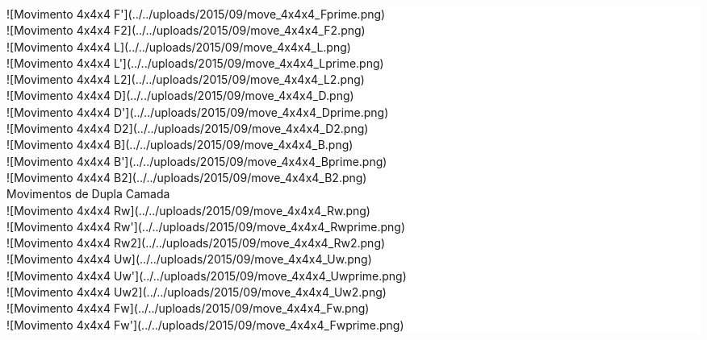 </div><div class="wrc-column wrc-column-width-1">![Movimento 4x4x4 F'](../../uploads/2015/09/move_4x4x4_Fprime.png)

</div><div class="wrc-column wrc-column-width-1 wrc-column-end">![Movimento 4x4x4 F2](../../uploads/2015/09/move_4x4x4_F2.png)

</div></div><div class="wrc-column-grid wrc-column-grid-3"><div class="wrc-column wrc-column-width-1 wrc-column-start">![Movimento 4x4x4 L](../../uploads/2015/09/move_4x4x4_L.png)

</div><div class="wrc-column wrc-column-width-1">![Movimento 4x4x4 L'](../../uploads/2015/09/move_4x4x4_Lprime.png)

</div><div class="wrc-column wrc-column-width-1 wrc-column-end">![Movimento 4x4x4 L2](../../uploads/2015/09/move_4x4x4_L2.png)

</div></div><div class="wrc-column-grid wrc-column-grid-3"><div class="wrc-column wrc-column-width-1 wrc-column-start">![Movimento 4x4x4 D](../../uploads/2015/09/move_4x4x4_D.png)

</div><div class="wrc-column wrc-column-width-1">![Movimento 4x4x4 D'](../../uploads/2015/09/move_4x4x4_Dprime.png)

</div><div class="wrc-column wrc-column-width-1 wrc-column-end">![Movimento 4x4x4 D2](../../uploads/2015/09/move_4x4x4_D2.png)

</div></div><div class="wrc-column-grid wrc-column-grid-3"><div class="wrc-column wrc-column-width-1 wrc-column-start">![Movimento 4x4x4 B](../../uploads/2015/09/move_4x4x4_B.png)

</div><div class="wrc-column wrc-column-width-1">![Movimento 4x4x4 B'](../../uploads/2015/09/move_4x4x4_Bprime.png)

</div><div class="wrc-column wrc-column-width-1 wrc-column-end">![Movimento 4x4x4 B2](../../uploads/2015/09/move_4x4x4_B2.png)

</div></div></div></div><div class="su-spoiler su-spoiler-style-fancy su-spoiler-icon-plus su-spoiler-closed" data-scroll-offset="0"><div class="su-spoiler-title" role="button" tabindex="0"><span class="su-spoiler-icon"></span>Movimentos de Dupla Camada</div><div class="su-spoiler-content su-u-clearfix su-u-trim"><div class="wrc-column-grid wrc-column-grid-3"><div class="wrc-column wrc-column-width-1 wrc-column-start">![Movimento 4x4x4 Rw](../../uploads/2015/09/move_4x4x4_Rw.png)

</div><div class="wrc-column wrc-column-width-1">![Movimento 4x4x4 Rw'](../../uploads/2015/09/move_4x4x4_Rwprime.png)

</div><div class="wrc-column wrc-column-width-1 wrc-column-end">![Movimento 4x4x4 Rw2](../../uploads/2015/09/move_4x4x4_Rw2.png)

</div></div><div class="wrc-column-grid wrc-column-grid-3"><div class="wrc-column wrc-column-width-1 wrc-column-start">![Movimento 4x4x4 Uw](../../uploads/2015/09/move_4x4x4_Uw.png)

</div><div class="wrc-column wrc-column-width-1">![Movimento 4x4x4 Uw'](../../uploads/2015/09/move_4x4x4_Uwprime.png)

</div><div class="wrc-column wrc-column-width-1 wrc-column-end">![Movimento 4x4x4 Uw2](../../uploads/2015/09/move_4x4x4_Uw2.png)

</div></div><div class="wrc-column-grid wrc-column-grid-3"><div class="wrc-column wrc-column-width-1 wrc-column-start">![Movimento 4x4x4 Fw](../../uploads/2015/09/move_4x4x4_Fw.png)

</div><div class="wrc-column wrc-column-width-1">![Movimento 4x4x4 Fw'](../../uploads/2015/09/move_4x4x4_Fwprime.png)
